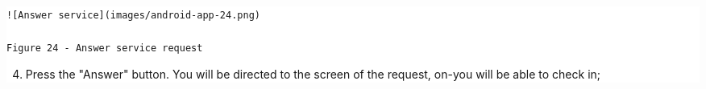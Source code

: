     ![Answer service](images/android-app-24.png)

    Figure 24 - Answer service request

4.  Press the "Answer" button. You will be directed to the screen of the request,
    on-you will be able to check in;
